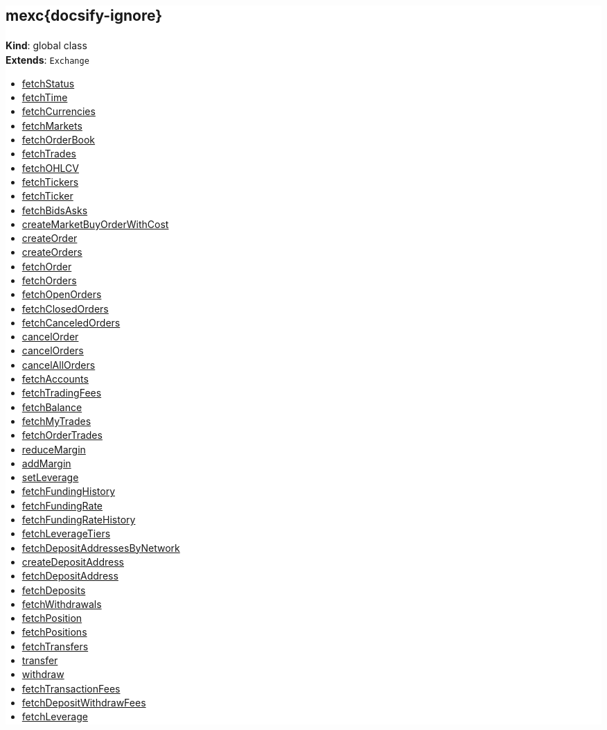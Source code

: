 
<a name="mexc" id="mexc"></a>

## mexc{docsify-ignore}
**Kind**: global class  
**Extends**: <code>Exchange</code>  

* [fetchStatus](#fetchstatus)
* [fetchTime](#fetchtime)
* [fetchCurrencies](#fetchcurrencies)
* [fetchMarkets](#fetchmarkets)
* [fetchOrderBook](#fetchorderbook)
* [fetchTrades](#fetchtrades)
* [fetchOHLCV](#fetchohlcv)
* [fetchTickers](#fetchtickers)
* [fetchTicker](#fetchticker)
* [fetchBidsAsks](#fetchbidsasks)
* [createMarketBuyOrderWithCost](#createmarketbuyorderwithcost)
* [createOrder](#createorder)
* [createOrders](#createorders)
* [fetchOrder](#fetchorder)
* [fetchOrders](#fetchorders)
* [fetchOpenOrders](#fetchopenorders)
* [fetchClosedOrders](#fetchclosedorders)
* [fetchCanceledOrders](#fetchcanceledorders)
* [cancelOrder](#cancelorder)
* [cancelOrders](#cancelorders)
* [cancelAllOrders](#cancelallorders)
* [fetchAccounts](#fetchaccounts)
* [fetchTradingFees](#fetchtradingfees)
* [fetchBalance](#fetchbalance)
* [fetchMyTrades](#fetchmytrades)
* [fetchOrderTrades](#fetchordertrades)
* [reduceMargin](#reducemargin)
* [addMargin](#addmargin)
* [setLeverage](#setleverage)
* [fetchFundingHistory](#fetchfundinghistory)
* [fetchFundingRate](#fetchfundingrate)
* [fetchFundingRateHistory](#fetchfundingratehistory)
* [fetchLeverageTiers](#fetchleveragetiers)
* [fetchDepositAddressesByNetwork](#fetchdepositaddressesbynetwork)
* [createDepositAddress](#createdepositaddress)
* [fetchDepositAddress](#fetchdepositaddress)
* [fetchDeposits](#fetchdeposits)
* [fetchWithdrawals](#fetchwithdrawals)
* [fetchPosition](#fetchposition)
* [fetchPositions](#fetchpositions)
* [fetchTransfers](#fetchtransfers)
* [transfer](#transfer)
* [withdraw](#withdraw)
* [fetchTransactionFees](#fetchtransactionfees)
* [fetchDepositWithdrawFees](#fetchdepositwithdrawfees)
* [fetchLeverage](#fetchleverage)
